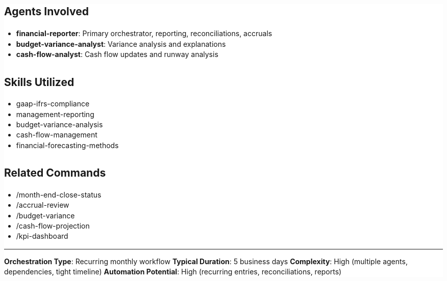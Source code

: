 ## Agents Involved
- **financial-reporter**: Primary orchestrator, reporting, reconciliations, accruals
- **budget-variance-analyst**: Variance analysis and explanations
- **cash-flow-analyst**: Cash flow updates and runway analysis

## Skills Utilized
- gaap-ifrs-compliance
- management-reporting
- budget-variance-analysis
- cash-flow-management
- financial-forecasting-methods

## Related Commands
- /month-end-close-status
- /accrual-review
- /budget-variance
- /cash-flow-projection
- /kpi-dashboard

---

**Orchestration Type**: Recurring monthly workflow
**Typical Duration**: 5 business days
**Complexity**: High (multiple agents, dependencies, tight timeline)
**Automation Potential**: High (recurring entries, reconciliations, reports)
